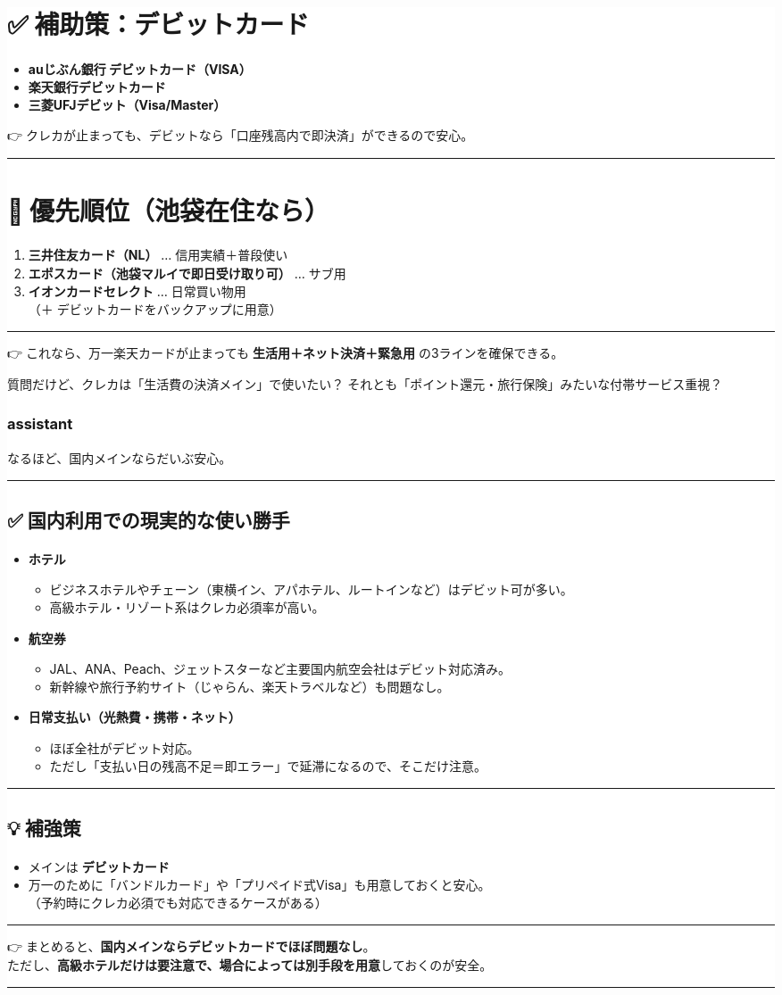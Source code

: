 
# ✅ 補助策：デビットカード
- **auじぶん銀行 デビットカード（VISA）**  
- **楽天銀行デビットカード**  
- **三菱UFJデビット（Visa/Master）**  

👉 クレカが止まっても、デビットなら「口座残高内で即決済」ができるので安心。  

---

# 🎯 優先順位（池袋在住なら）
1. **三井住友カード（NL）** … 信用実績＋普段使い  
2. **エポスカード（池袋マルイで即日受け取り可）** … サブ用  
3. **イオンカードセレクト** … 日常買い物用  
（＋ デビットカードをバックアップに用意）

---

👉 これなら、万一楽天カードが止まっても **生活用＋ネット決済＋緊急用** の3ラインを確保できる。  

質問だけど、クレカは「生活費の決済メイン」で使いたい？ それとも「ポイント還元・旅行保険」みたいな付帯サービス重視？

### assistant  

なるほど、国内メインならだいぶ安心。  

---

## ✅ 国内利用での現実的な使い勝手
- **ホテル**  
  - ビジネスホテルやチェーン（東横イン、アパホテル、ルートインなど）はデビット可が多い。  
  - 高級ホテル・リゾート系はクレカ必須率が高い。  

- **航空券**  
  - JAL、ANA、Peach、ジェットスターなど主要国内航空会社はデビット対応済み。  
  - 新幹線や旅行予約サイト（じゃらん、楽天トラベルなど）も問題なし。  

- **日常支払い（光熱費・携帯・ネット）**  
  - ほぼ全社がデビット対応。  
  - ただし「支払い日の残高不足＝即エラー」で延滞になるので、そこだけ注意。  

---

## 💡 補強策
- メインは **デビットカード**  
- 万一のために「バンドルカード」や「プリペイド式Visa」も用意しておくと安心。  
  （予約時にクレカ必須でも対応できるケースがある）  

---

👉 まとめると、**国内メインならデビットカードでほぼ問題なし**。  
ただし、**高級ホテルだけは要注意で、場合によっては別手段を用意**しておくのが安全。  

---